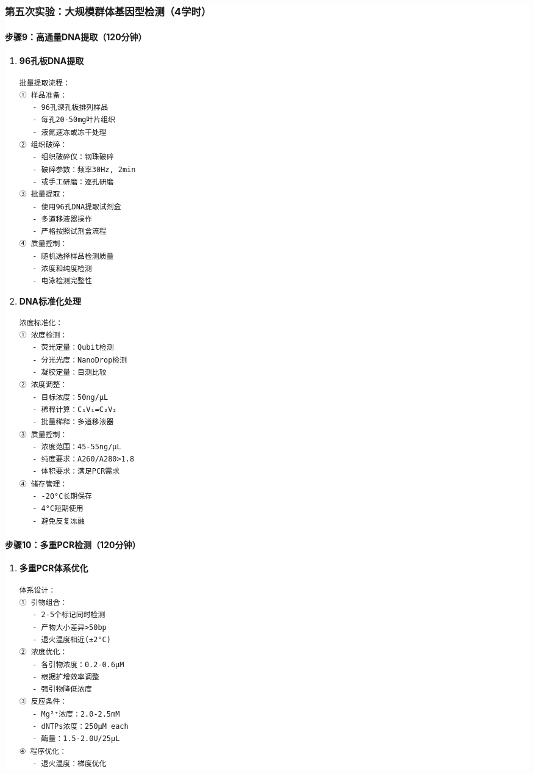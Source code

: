 ### **第五次实验：大规模群体基因型检测（4学时）**

#### **步骤9：高通量DNA提取（120分钟）**

1. **96孔板DNA提取**
   ```
   批量提取流程：
   ① 样品准备：
      - 96孔深孔板排列样品
      - 每孔20-50mg叶片组织
      - 液氮速冻或冻干处理
   ② 组织破碎：
      - 组织破碎仪：钢珠破碎
      - 破碎参数：频率30Hz, 2min
      - 或手工研磨：逐孔研磨
   ③ 批量提取：
      - 使用96孔DNA提取试剂盒
      - 多道移液器操作
      - 严格按照试剂盒流程
   ④ 质量控制：
      - 随机选择样品检测质量
      - 浓度和纯度检测
      - 电泳检测完整性
   ```

2. **DNA标准化处理**
   ```
   浓度标准化：
   ① 浓度检测：
      - 荧光定量：Qubit检测
      - 分光光度：NanoDrop检测
      - 凝胶定量：目测比较
   ② 浓度调整：
      - 目标浓度：50ng/μL
      - 稀释计算：C₁V₁=C₂V₂
      - 批量稀释：多道移液器
   ③ 质量控制：
      - 浓度范围：45-55ng/μL
      - 纯度要求：A260/A280>1.8
      - 体积要求：满足PCR需求
   ④ 储存管理：
      - -20°C长期保存
      - 4°C短期使用
      - 避免反复冻融
   ```

#### **步骤10：多重PCR检测（120分钟）**

1. **多重PCR体系优化**
   ```
   体系设计：
   ① 引物组合：
      - 2-5个标记同时检测
      - 产物大小差异>50bp
      - 退火温度相近(±2°C)
   ② 浓度优化：
      - 各引物浓度：0.2-0.6μM
      - 根据扩增效率调整
      - 强引物降低浓度
   ③ 反应条件：
      - Mg²⁺浓度：2.0-2.5mM
      - dNTPs浓度：250μM each
      - 酶量：1.5-2.0U/25μL
   ④ 程序优化：
      - 退火温度：梯度优化
   ```